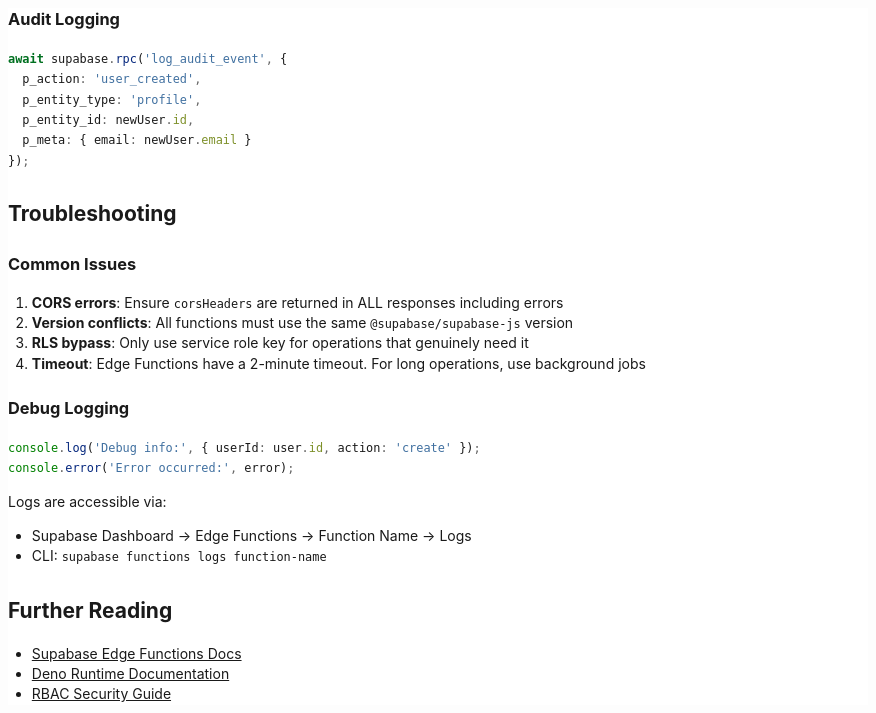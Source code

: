 ### Audit Logging

```typescript
await supabase.rpc('log_audit_event', {
  p_action: 'user_created',
  p_entity_type: 'profile',
  p_entity_id: newUser.id,
  p_meta: { email: newUser.email }
});
```

## Troubleshooting

### Common Issues

1. **CORS errors**: Ensure `corsHeaders` are returned in ALL responses including errors
2. **Version conflicts**: All functions must use the same `@supabase/supabase-js` version
3. **RLS bypass**: Only use service role key for operations that genuinely need it
4. **Timeout**: Edge Functions have a 2-minute timeout. For long operations, use background jobs

### Debug Logging

```typescript
console.log('Debug info:', { userId: user.id, action: 'create' });
console.error('Error occurred:', error);
```

Logs are accessible via:
- Supabase Dashboard → Edge Functions → Function Name → Logs
- CLI: `supabase functions logs function-name`

## Further Reading

- [Supabase Edge Functions Docs](https://supabase.com/docs/guides/functions)
- [Deno Runtime Documentation](https://deno.land/manual)
- [RBAC Security Guide](../SECURITY_NOTES.md)
